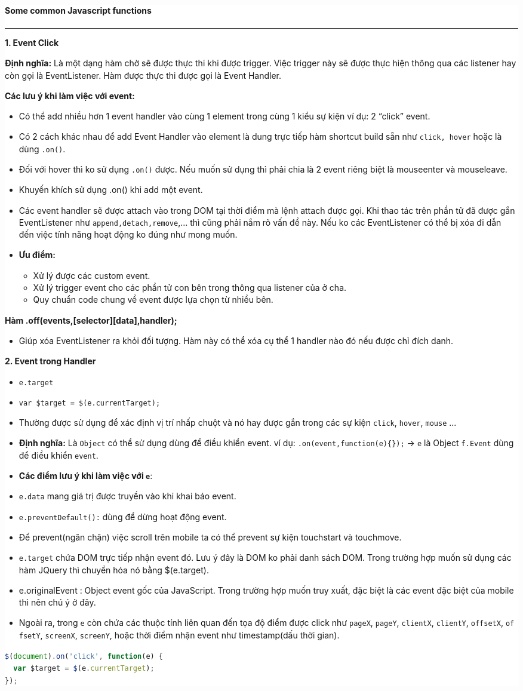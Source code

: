 #### Some common Javascript functions
---

**1. Event Click**

**Định nghĩa:** 
Là một dạng hàm chờ sẽ được thực thi khi được trigger. 
Việc trigger này sẽ được thực hiện thông qua các listener hay còn gọi là EventListener. 
Hàm được thực thi được gọi là Event Handler.

**Các lưu ý khi làm việc với event:**
- Có thể add nhiều hơn 1 event handler vào cùng 1 element trong cùng 1 kiểu sự kiện ví dụ: 2 “click” event.
- Có 2 cách khác nhau để add Event Handler vào element là dung trực tiếp hàm shortcut build sẵn như ```click, hover``` hoặc là dùng ```.on()```.
- Đối với hover thì ko sử dụng ```.on()``` được. Nếu muốn sử dụng thì phải chia là 2 event riêng biệt là mouseenter và mouseleave.
- Khuyến khích sử dụng .on() khi add một event.
- Các event handler sẽ được attach vào trong DOM tại thời điểm mà lệnh attach được gọi. Khi thao tác trên phần tử đã được gắn EventListener như ```append,detach,remove```,… thì cũng phải nắm rõ vấn đề này. Nếu ko các EventListener có thể bị xóa đi dẫn đến việc tính năng hoạt động ko đúng như mong muốn.

- **Ưu điểm:**
  - Xử lý được các custom event.
  - Xử lý trigger event cho các phần tử con bên trong thông qua listener của ở cha.
  - Quy chuẩn code chung về event được lựa chọn từ nhiều bên.
  
**Hàm .off(events,[selector][data],handler);**
- Giúp xóa EventListener ra khỏi đối tượng. Hàm này có thể xóa cụ thể 1 handler nào đó nếu được chỉ đích danh.

**2. Event trong Handler**
- ```e.target```
- ```var $target = $(e.currentTarget);```
- Thường được sử dụng để xác định vị trí nhấp chuột và nó hay được gắn trong các sự kiện ```click```, ```hover```, ```mouse``` ...

- **Định nghĩa:** Là ```Object``` có thể sử dụng dùng để điều khiển event.
ví dụ: ```.on(event,function(e){});``` -> ```e``` là Object ```f.Event``` dùng để điều khiển ```event```.
- **Các điểm lưu ý khi làm việc với ```e```**:
- ```e.data``` mang giá trị được truyền vào khi khai báo event.
- ```e.preventDefault():``` dùng để dừng hoạt động event.
- Để prevent(ngăn chặn) việc scroll trên mobile ta có thể prevent sự kiện touchstart và touchmove.
- ```e.target``` chứa DOM trực tiếp nhận event đó. 
Lưu ý đây là DOM ko phải danh sách DOM. Trong trường hợp muốn sử dụng các hàm JQuery thì chuyển hóa nó bằng $(e.target).
- e.originalEvent : Object event gốc của JavaScript. Trong trường hợp muốn truy xuất, đặc biệt là các event đặc biệt của mobile thì nên chú ý ở đây.
- Ngoài ra, trong ```e``` còn chứa các thuộc tính liên quan đến tọa độ điểm được click như ```pageX```, ```pageY```, ```clientX```, ```clientY```, ```offsetX```, ```offsetY```, ```screenX```, ```screenY```, hoặc thời điểm nhận event như timestamp(dấu thời gian).
```javascript
$(document).on('click', function(e) {
  var $target = $(e.currentTarget);
});
```
